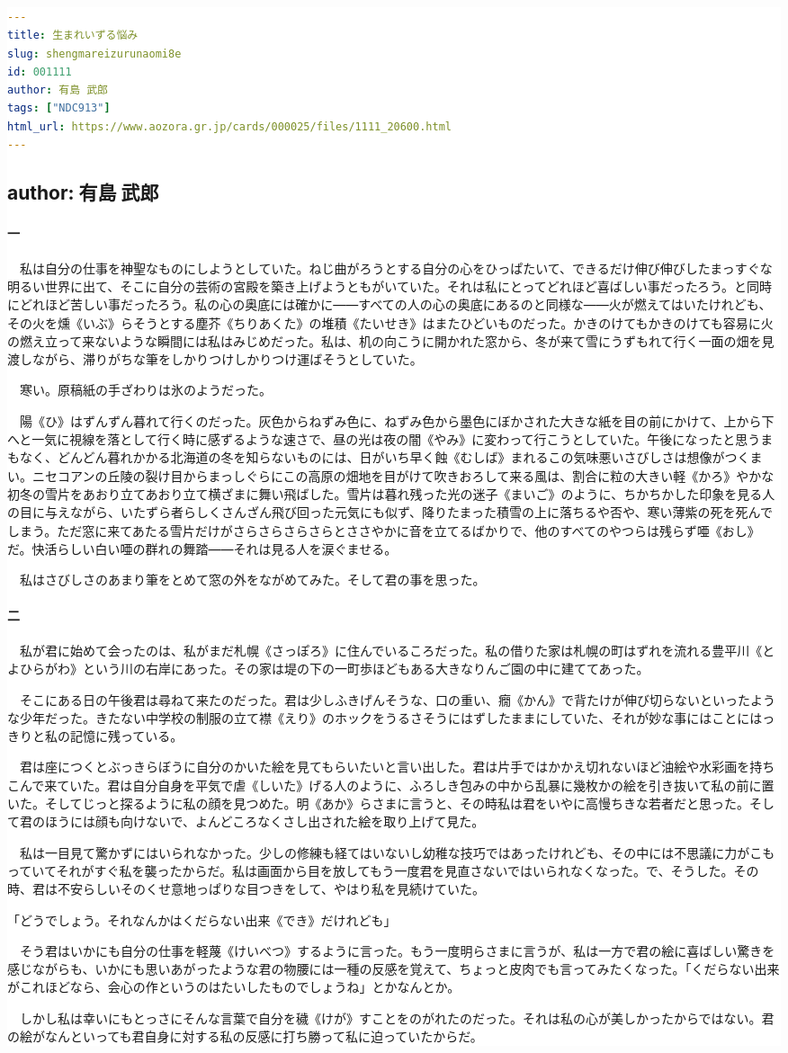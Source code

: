 ```yaml
---
title: 生まれいずる悩み
slug: shengmareizurunaomi8e
id: 001111
author: 有島 武郎
tags: ["NDC913"]
html_url: https://www.aozora.gr.jp/cards/000025/files/1111_20600.html
---
```


## author: 有島 武郎

#### 一




　私は自分の仕事を神聖なものにしようとしていた。ねじ曲がろうとする自分の心をひっぱたいて、できるだけ伸び伸びしたまっすぐな明るい世界に出て、そこに自分の芸術の宮殿を築き上げようともがいていた。それは私にとってどれほど喜ばしい事だったろう。と同時にどれほど苦しい事だったろう。私の心の奥底には確かに――すべての人の心の奥底にあるのと同様な――火が燃えてはいたけれども、その火を燻《いぶ》らそうとする塵芥《ちりあくた》の堆積《たいせき》はまたひどいものだった。かきのけてもかきのけても容易に火の燃え立って来ないような瞬間には私はみじめだった。私は、机の向こうに開かれた窓から、冬が来て雪にうずもれて行く一面の畑を見渡しながら、滞りがちな筆をしかりつけしかりつけ運ばそうとしていた。

　寒い。原稿紙の手ざわりは氷のようだった。

　陽《ひ》はずんずん暮れて行くのだった。灰色からねずみ色に、ねずみ色から墨色にぼかされた大きな紙を目の前にかけて、上から下へと一気に視線を落として行く時に感ずるような速さで、昼の光は夜の闇《やみ》に変わって行こうとしていた。午後になったと思うまもなく、どんどん暮れかかる北海道の冬を知らないものには、日がいち早く蝕《むしば》まれるこの気味悪いさびしさは想像がつくまい。ニセコアンの丘陵の裂け目からまっしぐらにこの高原の畑地を目がけて吹きおろして来る風は、割合に粒の大きい軽《かろ》やかな初冬の雪片をあおり立てあおり立て横ざまに舞い飛ばした。雪片は暮れ残った光の迷子《まいご》のように、ちかちかした印象を見る人の目に与えながら、いたずら者らしくさんざん飛び回った元気にも似ず、降りたまった積雪の上に落ちるや否や、寒い薄紫の死を死んでしまう。ただ窓に来てあたる雪片だけがさらさらさらさらとささやかに音を立てるばかりで、他のすべてのやつらは残らず唖《おし》だ。快活らしい白い唖の群れの舞踏――それは見る人を涙ぐませる。

　私はさびしさのあまり筆をとめて窓の外をながめてみた。そして君の事を思った。



#### 二




　私が君に始めて会ったのは、私がまだ札幌《さっぽろ》に住んでいるころだった。私の借りた家は札幌の町はずれを流れる豊平川《とよひらがわ》という川の右岸にあった。その家は堤の下の一町歩ほどもある大きなりんご園の中に建ててあった。

　そこにある日の午後君は尋ねて来たのだった。君は少しふきげんそうな、口の重い、癇《かん》で背たけが伸び切らないといったような少年だった。きたない中学校の制服の立て襟《えり》のホックをうるさそうにはずしたままにしていた、それが妙な事にはことにはっきりと私の記憶に残っている。

　君は座につくとぶっきらぼうに自分のかいた絵を見てもらいたいと言い出した。君は片手ではかかえ切れないほど油絵や水彩画を持ちこんで来ていた。君は自分自身を平気で虐《しいた》げる人のように、ふろしき包みの中から乱暴に幾枚かの絵を引き抜いて私の前に置いた。そしてじっと探るように私の顔を見つめた。明《あか》らさまに言うと、その時私は君をいやに高慢ちきな若者だと思った。そして君のほうには顔も向けないで、よんどころなくさし出された絵を取り上げて見た。

　私は一目見て驚かずにはいられなかった。少しの修練も経てはいないし幼稚な技巧ではあったけれども、その中には不思議に力がこもっていてそれがすぐ私を襲ったからだ。私は画面から目を放してもう一度君を見直さないではいられなくなった。で、そうした。その時、君は不安らしいそのくせ意地っぱりな目つきをして、やはり私を見続けていた。

「どうでしょう。それなんかはくだらない出来《でき》だけれども」

　そう君はいかにも自分の仕事を軽蔑《けいべつ》するように言った。もう一度明らさまに言うが、私は一方で君の絵に喜ばしい驚きを感じながらも、いかにも思いあがったような君の物腰には一種の反感を覚えて、ちょっと皮肉でも言ってみたくなった。「くだらない出来がこれほどなら、会心の作というのはたいしたものでしょうね」とかなんとか。

　しかし私は幸いにもとっさにそんな言葉で自分を穢《けが》すことをのがれたのだった。それは私の心が美しかったからではない。君の絵がなんといっても君自身に対する私の反感に打ち勝って私に迫っていたからだ。
